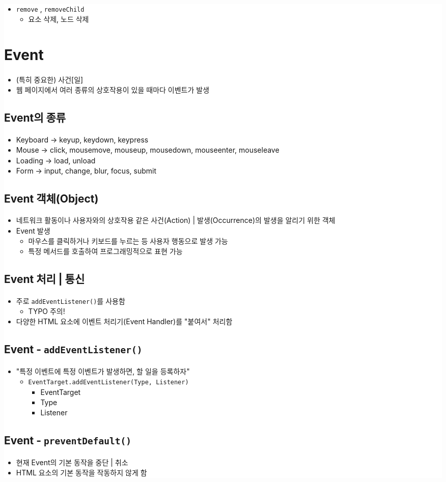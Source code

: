 * `remove` , `removeChild`
  * 요소 삭제, 노드 삭제



# Event
* (특히 중요한) 사건[일]
* 웹 페이지에서 여러 종류의 상호작용이 있을 때마다 이벤트가 발생

## Event의 종류
* Keyboard -> keyup, keydown, keypress
* Mouse -> click, mousemove, mouseup, mousedown, mouseenter, mouseleave
* Loading -> load, unload
* Form -> input, change, blur, focus, submit

## Event 객체(Object)
* 네트워크 활동이나 사용자와의 상호작용 같은 사건(Action) | 발생(Occurrence)의 발생을 알리기 위한 객체
* Event 발생
  * 마우스를 클릭하거나 키보드를 누르는 등 사용자 행동으로 발생 가능
  * 특정 메서드를 호출하여 프로그래밍적으로 표현 가능


## Event 처리 | 통신
* 주로 `addEventListener()`를 사용함
  * TYPO 주의!
* 다양한 HTML 요소에 이벤트 처리기(Event Handler)를 "붙여서" 처리함


## Event - `addEventListener()`

* "특정 이벤트에 특정 이벤트가 발생하면, 할 일을 등록하자"
  * `EventTarget.addEventListener(Type, Listener)`
    * EventTarget
    * Type
    * Listener
  

## Event - `preventDefault()`
* 현재 Event의 기본 동작을 중단 | 취소
* HTML 요소의 기본 동작을 작동하지 않게 함